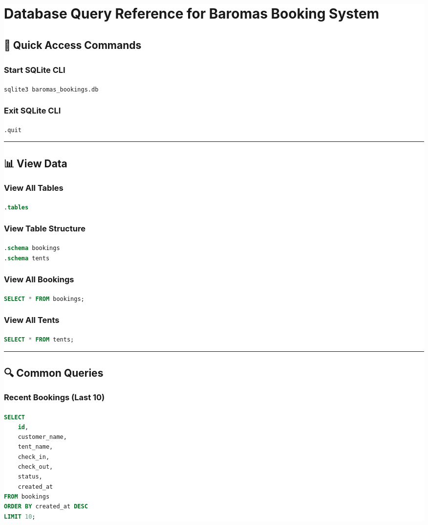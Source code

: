 # Database Query Reference for Baromas Booking System

## 🚀 Quick Access Commands

### Start SQLite CLI
```bash
sqlite3 baromas_bookings.db
```

### Exit SQLite CLI
```sql
.quit
```

---

## 📊 View Data

### View All Tables
```sql
.tables
```

### View Table Structure
```sql
.schema bookings
.schema tents
```

### View All Bookings
```sql
SELECT * FROM bookings;
```

### View All Tents
```sql
SELECT * FROM tents;
```

---

## 🔍 Common Queries

### Recent Bookings (Last 10)
```sql
SELECT 
    id, 
    customer_name, 
    tent_name, 
    check_in, 
    check_out, 
    status,
    created_at
FROM bookings 
ORDER BY created_at DESC 
LIMIT 10;
```
